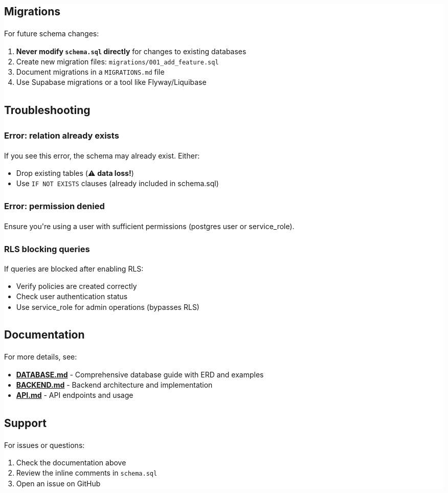 ## Migrations

For future schema changes:

1. **Never modify `schema.sql` directly** for changes to existing databases
2. Create new migration files: `migrations/001_add_feature.sql`
3. Document migrations in a `MIGRATIONS.md` file
4. Use Supabase migrations or a tool like Flyway/Liquibase

## Troubleshooting

### Error: relation already exists
If you see this error, the schema may already exist. Either:
- Drop existing tables (⚠️ **data loss!**)
- Use `IF NOT EXISTS` clauses (already included in schema.sql)

### Error: permission denied
Ensure you're using a user with sufficient permissions (postgres user or service_role).

### RLS blocking queries
If queries are blocked after enabling RLS:
- Verify policies are created correctly
- Check user authentication status
- Use service_role for admin operations (bypasses RLS)

## Documentation

For more details, see:
- **[DATABASE.md](../DATABASE.md)** - Comprehensive database guide with ERD and examples
- **[BACKEND.md](../BACKEND.md)** - Backend architecture and implementation
- **[API.md](../API.md)** - API endpoints and usage

## Support

For issues or questions:
1. Check the documentation above
2. Review the inline comments in `schema.sql`
3. Open an issue on GitHub
